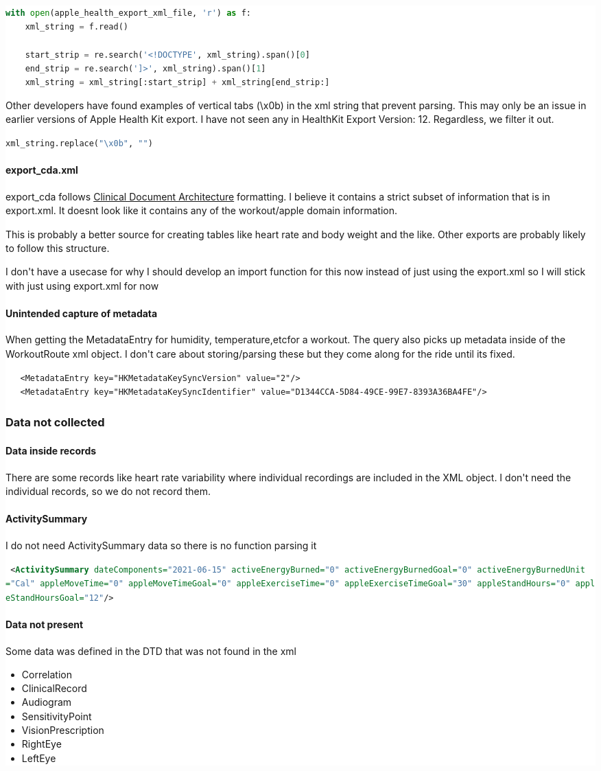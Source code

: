 ```python
with open(apple_health_export_xml_file, 'r') as f:
    xml_string = f.read()

    start_strip = re.search('<!DOCTYPE', xml_string).span()[0]
    end_strip = re.search(']>', xml_string).span()[1]
    xml_string = xml_string[:start_strip] + xml_string[end_strip:]
```

Other developers have found examples of vertical tabs (\x0b) in the xml string that prevent parsing. This may only be an issue in earlier versions of Apple Health Kit export. I have not seen any in HealthKit Export Version: 12. Regardless, we filter it out.

```python
xml_string.replace("\x0b", "")
```

#### export_cda.xml
export_cda follows [Clinical Document Architecture](https://en.wikipedia.org/wiki/Clinical_Document_Architecture) formatting.
I believe it contains a strict subset of information that is in export.xml. It doesnt look like it contains any of the workout/apple domain information. 

This is probably a better source for creating tables like heart rate and body weight and the like. Other exports are probably likely to follow this structure. 

I don't have a usecase for why I should develop an import function for this now instead of just using the export.xml so I will stick with just using export.xml for now

#### Unintended capture of metadata
When getting the MetadataEntry for humidity, temperature,etcfor a workout. The query also picks up metadata inside of the WorkoutRoute xml object. I don't care about storing/parsing these but they come along for the ride until its fixed.
``` 
   <MetadataEntry key="HKMetadataKeySyncVersion" value="2"/>
   <MetadataEntry key="HKMetadataKeySyncIdentifier" value="D1344CCA-5D84-49CE-99E7-8393A36BA4FE"/>
```

### Data not collected
#### Data inside records
There are some records like heart rate variability where individual recordings are included in the XML object. I don't need the individual records, so we do not record them.

#### ActivitySummary
I do not need ActivitySummary data so there is no function parsing it
```xml
 <ActivitySummary dateComponents="2021-06-15" activeEnergyBurned="0" activeEnergyBurnedGoal="0" activeEnergyBurnedUnit="Cal" appleMoveTime="0" appleMoveTimeGoal="0" appleExerciseTime="0" appleExerciseTimeGoal="30" appleStandHours="0" appleStandHoursGoal="12"/>
```

#### Data not present
Some data was defined in the DTD that was not found in the xml
- Correlation
- ClinicalRecord
- Audiogram
- SensitivityPoint
- VisionPrescription
- RightEye
- LeftEye